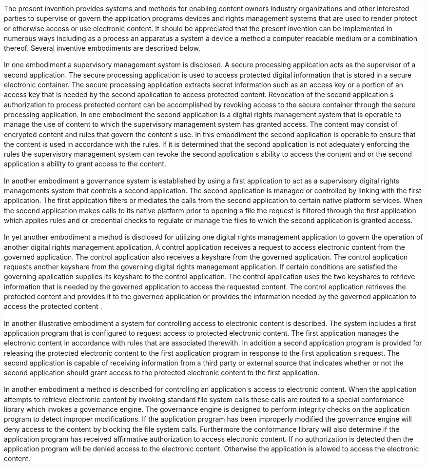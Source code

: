 The present invention provides systems and methods for enabling content owners industry organizations and other interested parties to supervise or govern the application programs devices and rights management systems that are used to render protect or otherwise access or use electronic content. It should be appreciated that the present invention can be implemented in numerous ways including as a process an apparatus a system a device a method a computer readable medium or a combination thereof. Several inventive embodiments are described below.

In one embodiment a supervisory management system is disclosed. A secure processing application acts as the supervisor of a second application. The secure processing application is used to access protected digital information that is stored in a secure electronic container. The secure processing application extracts secret information such as an access key or a portion of an access key that is needed by the second application to access protected content. Revocation of the second application s authorization to process protected content can be accomplished by revoking access to the secure container through the secure processing application. In one embodiment the second application is a digital rights management system that is operable to manage the use of content to which the supervisory management system has granted access. The content may consist of encrypted content and rules that govern the content s use. In this embodiment the second application is operable to ensure that the content is used in accordance with the rules. If it is determined that the second application is not adequately enforcing the rules the supervisory management system can revoke the second application s ability to access the content and or the second application s ability to grant access to the content.

In another embodiment a governance system is established by using a first application to act as a supervisory digital rights managements system that controls a second application. The second application is managed or controlled by linking with the first application. The first application filters or mediates the calls from the second application to certain native platform services. When the second application makes calls to its native platform prior to opening a file the request is filtered through the first application which applies rules and or credential checks to regulate or manage the files to which the second application is granted access.

In yet another embodiment a method is disclosed for utilizing one digital rights management application to govern the operation of another digital rights management application. A control application receives a request to access electronic content from the governed application. The control application also receives a keyshare from the governed application. The control application requests another keyshare from the governing digital rights management application. If certain conditions are satisfied the governing application supplies its keyshare to the control application. The control application uses the two keyshares to retrieve information that is needed by the governed application to access the requested content. The control application retrieves the protected content and provides it to the governed application or provides the information needed by the governed application to access the protected content .

In another illustrative embodiment a system for controlling access to electronic content is described. The system includes a first application program that is configured to request access to protected electronic content. The first application manages the electronic content in accordance with rules that are associated therewith. In addition a second application program is provided for releasing the protected electronic content to the first application program in response to the first application s request. The second application is capable of receiving information from a third party or external source that indicates whether or not the second application should grant access to the protected electronic content to the first application.

In another embodiment a method is described for controlling an application s access to electronic content. When the application attempts to retrieve electronic content by invoking standard file system calls these calls are routed to a special conformance library which invokes a governance engine. The governance engine is designed to perform integrity checks on the application program to detect improper modifications. If the application program has been improperly modified the governance engine will deny access to the content by blocking the file system calls. Furthermore the conformance library will also determine if the application program has received affirmative authorization to access electronic content. If no authorization is detected then the application program will be denied access to the electronic content. Otherwise the application is allowed to access the electronic content.
